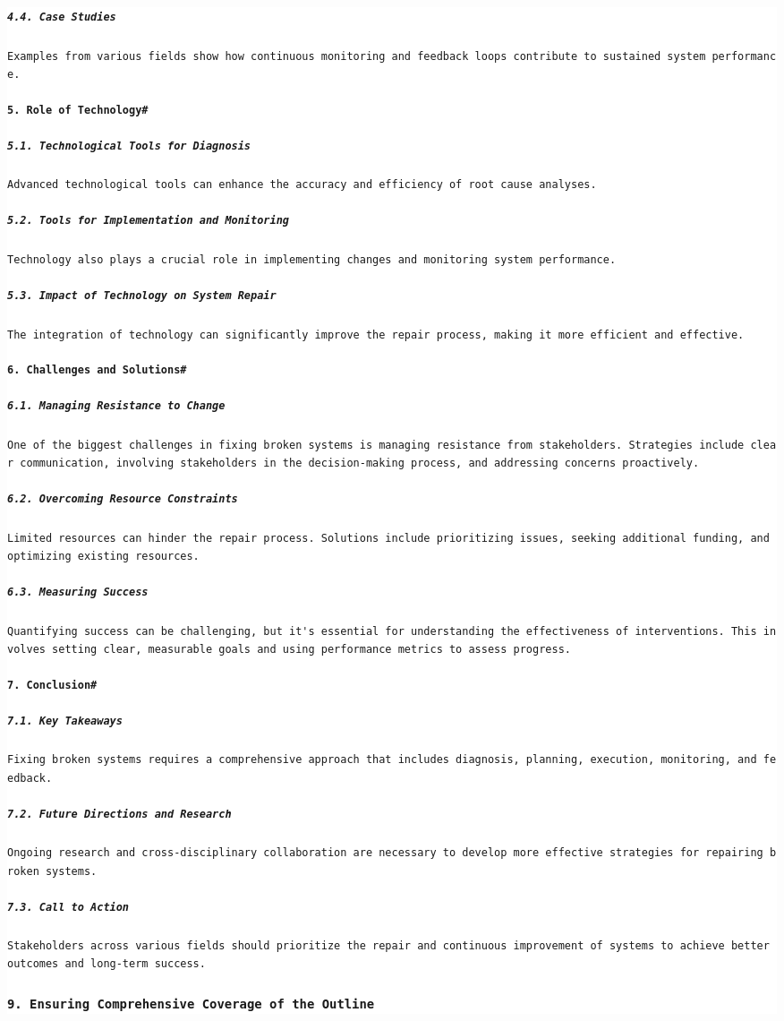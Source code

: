 ##### `4.4. Case Studies`

`Examples from various fields show how continuous monitoring and feedback loops contribute to sustained system performance.`

#### `5. Role of Technology#`

##### `5.1. Technological Tools for Diagnosis`

`Advanced technological tools can enhance the accuracy and efficiency of root cause analyses.`

##### `5.2. Tools for Implementation and Monitoring`

`Technology also plays a crucial role in implementing changes and monitoring system performance.`

##### `5.3. Impact of Technology on System Repair`

`The integration of technology can significantly improve the repair process, making it more efficient and effective.`

#### `6. Challenges and Solutions#`

##### `6.1. Managing Resistance to Change`

`One of the biggest challenges in fixing broken systems is managing resistance from stakeholders. Strategies include clear communication, involving stakeholders in the decision-making process, and addressing concerns proactively.`

##### `6.2. Overcoming Resource Constraints`

`Limited resources can hinder the repair process. Solutions include prioritizing issues, seeking additional funding, and optimizing existing resources.`

##### `6.3. Measuring Success`

`Quantifying success can be challenging, but it's essential for understanding the effectiveness of interventions. This involves setting clear, measurable goals and using performance metrics to assess progress.`

#### `7. Conclusion#`

##### `7.1. Key Takeaways`

`Fixing broken systems requires a comprehensive approach that includes diagnosis, planning, execution, monitoring, and feedback.`

##### `7.2. Future Directions and Research`

`Ongoing research and cross-disciplinary collaboration are necessary to develop more effective strategies for repairing broken systems.`

##### `7.3. Call to Action`

`Stakeholders across various fields should prioritize the repair and continuous improvement of systems to achieve better outcomes and long-term success.`

### `9. Ensuring Comprehensive Coverage of the Outline`
